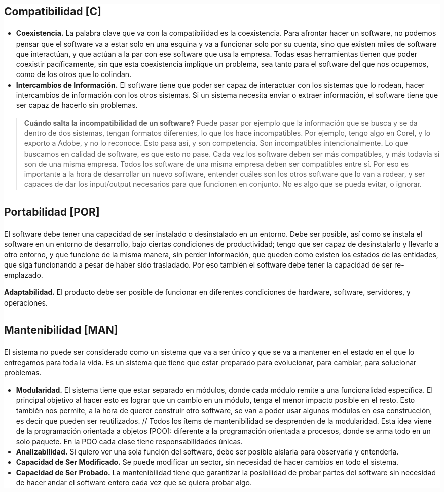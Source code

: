 ## Compatibilidad [C] 

* **Coexistencia.** La palabra clave que va con la compatibilidad es la coexistencia. Para afrontar hacer un software, no podemos pensar que el software va a estar solo en una esquina y va a funcionar solo por su cuenta, sino que existen miles de software que interactúan, y que actúan a la par con ese software que usa la empresa. Todas esas herramientas tienen que poder coexistir pacíficamente, sin que esta coexistencia implique un problema, sea tanto para el software del que nos ocupemos, como de los otros que lo colindan. 
* **Intercambios de Información.** El software tiene que poder ser capaz de interactuar con los sistemas que lo rodean, hacer intercambios de información con los otros sistemas. Si un sistema necesita enviar o extraer información, el software tiene que ser capaz de hacerlo sin problemas. 

> **Cuándo salta la incompatibilidad de un software?** Puede pasar por ejemplo que la información que se busca y se da dentro de dos sistemas, tengan formatos diferentes, lo que los hace incompatibles. Por ejemplo, tengo algo en Corel, y lo exporto a Adobe, y no lo reconoce. Esto pasa así, y son competencia. Son incompatibles intencionalmente. Lo que buscamos en calidad de software, es que esto no pase. Cada vez los software deben ser más compatibles, y más todavía si son de una misma empresa. Todos los software de una misma empresa deben ser compatibles entre sí. Por eso es importante a la hora de desarrollar un nuevo software, entender cuáles son los otros software que lo van a rodear, y ser capaces de dar los input/output necesarios para que funcionen en conjunto. No es algo que se pueda evitar, o ignorar. 

## Portabilidad [POR]

El software debe tener una capacidad de ser instalado o desinstalado en un entorno. Debe ser posible, así como se instala el software en un entorno de desarrollo, bajo ciertas condiciones de productividad; tengo que ser capaz de desinstalarlo y llevarlo a otro entorno, y que funcione de la misma manera, sin perder información, que queden como existen los estados de las entidades, que siga funcionando a pesar de haber sido trasladado. Por eso también el software debe tener la capacidad de ser re-emplazado. 

**Adaptabilidad.** El producto debe ser posible de funcionar en diferentes condiciones de hardware, software, servidores, y operaciones. 

## Mantenibilidad [MAN]

El sistema no puede ser considerado como un sistema que va a ser único y que se va a mantener en el estado en el que lo entregamos para toda la vida. Es un sistema que tiene que estar preparado para evolucionar, para cambiar, para solucionar problemas.

* **Modularidad.** El sistema tiene que estar separado en módulos, donde cada módulo remite a una funcionalidad específica. El principal objetivo al hacer esto es lograr que un cambio en un módulo, tenga el menor impacto posible en el resto. Esto también nos permite, a la hora de querer construir otro software, se van a poder usar algunos módulos en esa construcción, es decir que pueden ser reutilizados. // Todos los ítems de mantenibilidad se desprenden de la modularidad. Esta idea viene de la programación orientada a objetos [POO]: diferente a la programación orientada a procesos, donde se arma todo en un solo paquete. En la POO cada clase tiene responsabilidades únicas. 
* **Analizabilidad.** Si quiero ver una sola función del software, debe ser posible aislarla para observarla y entenderla. 
* **Capacidad de Ser Modificado.** Se puede modificar un sector, sin necesidad de hacer cambios en todo el sistema. 
* **Capacidad de Ser Probado.** La mantenibilidad tiene que garantizar la posibilidad de probar partes del software sin necesidad de hacer andar el software entero cada vez que se quiera probar algo. 

